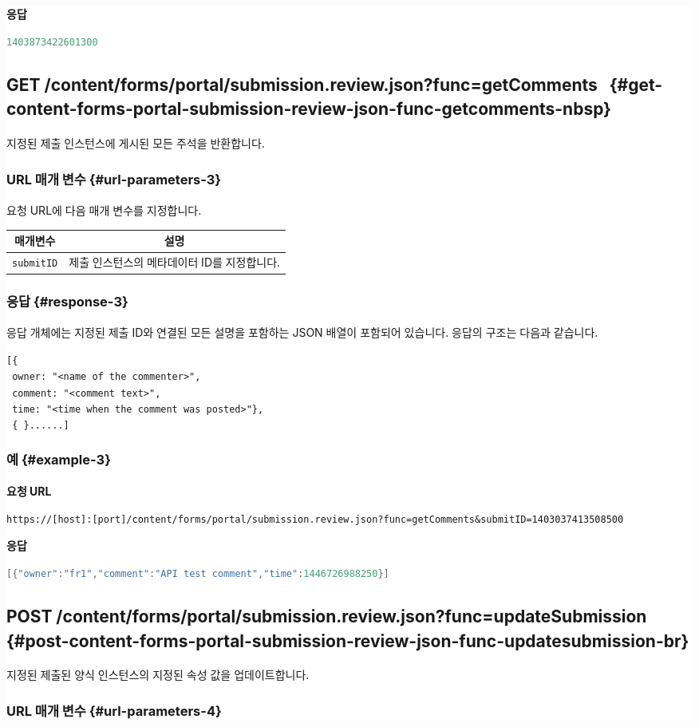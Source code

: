**응답**

```java
1403873422601300
```

## GET /content/forms/portal/submission.review.json?func=getComments   {#get-content-forms-portal-submission-review-json-func-getcomments-nbsp}

지정된 제출 인스턴스에 게시된 모든 주석을 반환합니다.

### URL 매개 변수 {#url-parameters-3}

요청 URL에 다음 매개 변수를 지정합니다.

| 매개변수 | 설명 |
|---|---|
| `submitID` | 제출 인스턴스의 메타데이터 ID를 지정합니다. |

### 응답 {#response-3}

응답 개체에는 지정된 제출 ID와 연결된 모든 설명을 포함하는 JSON 배열이 포함되어 있습니다. 응답의 구조는 다음과 같습니다.

```
[{
 owner: "<name of the commenter>", 
 comment: "<comment text>", 
 time: "<time when the comment was posted>"},
 { }......]
```

### 예 {#example-3}

**요청 URL**

```
https://[host]:[port]/content/forms/portal/submission.review.json?func=getComments&submitID=1403037413508500
```

**응답**

```java
[{"owner":"fr1","comment":"API test comment","time":1446726988250}]
```

## POST /content/forms/portal/submission.review.json?func=updateSubmission {#post-content-forms-portal-submission-review-json-func-updatesubmission-br}

지정된 제출된 양식 인스턴스의 지정된 속성 값을 업데이트합니다.

### URL 매개 변수 {#url-parameters-4}
